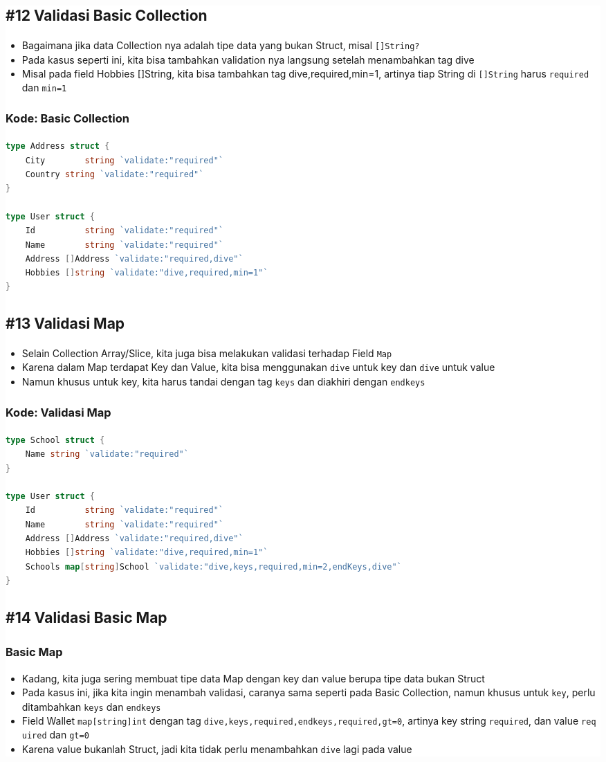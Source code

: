 ## #12 Validasi Basic Collection

- Bagaimana jika data Collection nya adalah tipe data yang bukan Struct, misal `[]String?`
- Pada kasus seperti ini, kita bisa tambahkan validation nya langsung setelah menambahkan tag dive
- Misal pada field Hobbies []String, kita bisa tambahkan tag dive,required,min=1, artinya tiap String di `[]String` harus `required` dan `min=1`

### Kode: Basic Collection

```go
type Address struct {
	City 		string `validate:"required"`
	Country string `validate:"required"`
}

type User struct {
	Id 			string `validate:"required"`
	Name 		string `validate:"required"`
	Address []Address `validate:"required,dive"`
	Hobbies []string `validate:"dive,required,min=1"`
}
```

## #13 Validasi Map

- Selain Collection Array/Slice, kita juga bisa melakukan validasi terhadap Field `Map`
- Karena dalam Map terdapat Key dan Value, kita bisa menggunakan `dive` untuk key dan `dive` untuk value
- Namun khusus untuk key, kita harus tandai dengan tag `keys` dan diakhiri dengan `endkeys`

### Kode: Validasi Map

```go
type School struct {
	Name string `validate:"required"`
}

type User struct {
	Id 			string `validate:"required"`
	Name 		string `validate:"required"`
	Address []Address `validate:"required,dive"`
	Hobbies []string `validate:"dive,required,min=1"`
	Schools map[string]School `validate:"dive,keys,required,min=2,endKeys,dive"`
}
```

## #14 Validasi Basic Map

### Basic Map

- Kadang, kita juga sering membuat tipe data Map dengan key dan value berupa tipe data bukan Struct
- Pada kasus ini, jika kita ingin menambah validasi, caranya sama seperti pada Basic Collection, namun khusus untuk `key`, perlu ditambahkan `keys` dan `endkeys`
- Field Wallet `map[string]int` dengan tag `dive,keys,required,endkeys,required,gt=0`, artinya key string `required`, dan value `required` dan `gt=0`
- Karena value bukanlah Struct, jadi kita tidak perlu menambahkan `dive` lagi pada value
